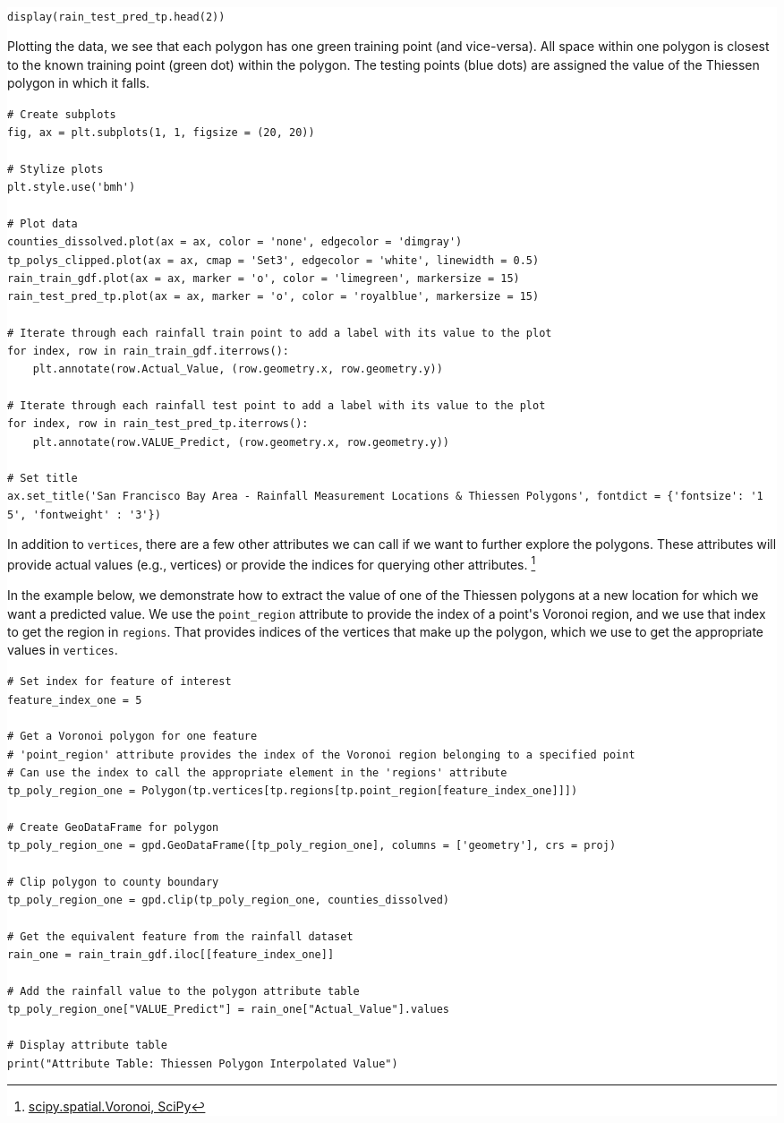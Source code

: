 ```{code-cell} ipython3
display(rain_test_pred_tp.head(2))
```

Plotting the data, we see that each polygon has one green training point (and vice-versa). All space within one polygon is closest to the known training point (green dot) within the polygon. The testing points (blue dots) are assigned the value of the Thiessen polygon in which it falls.

```{code-cell} ipython3
# Create subplots
fig, ax = plt.subplots(1, 1, figsize = (20, 20))

# Stylize plots
plt.style.use('bmh')

# Plot data
counties_dissolved.plot(ax = ax, color = 'none', edgecolor = 'dimgray')
tp_polys_clipped.plot(ax = ax, cmap = 'Set3', edgecolor = 'white', linewidth = 0.5)
rain_train_gdf.plot(ax = ax, marker = 'o', color = 'limegreen', markersize = 15)
rain_test_pred_tp.plot(ax = ax, marker = 'o', color = 'royalblue', markersize = 15)

# Iterate through each rainfall train point to add a label with its value to the plot
for index, row in rain_train_gdf.iterrows():
    plt.annotate(row.Actual_Value, (row.geometry.x, row.geometry.y))

# Iterate through each rainfall test point to add a label with its value to the plot
for index, row in rain_test_pred_tp.iterrows():
    plt.annotate(row.VALUE_Predict, (row.geometry.x, row.geometry.y))

# Set title
ax.set_title('San Francisco Bay Area - Rainfall Measurement Locations & Thiessen Polygons', fontdict = {'fontsize': '15', 'fontweight' : '3'})
```

In addition to `vertices`, there are a few other attributes we can call if we want to further explore the polygons. These attributes will provide actual values (e.g., vertices) or provide the indices for querying other attributes. [^scipy_voronoi]

In the example below, we demonstrate how to extract the value of one of the Thiessen polygons at a new location for which we want a predicted value. We use the `point_region` attribute to provide the index of a point's Voronoi region, and we use that index to get the region in `regions`. That provides indices of the vertices that make up the polygon, which we use to get the appropriate values in `vertices`.

```{code-cell} ipython3
# Set index for feature of interest
feature_index_one = 5

# Get a Voronoi polygon for one feature
# 'point_region' attribute provides the index of the Voronoi region belonging to a specified point
# Can use the index to call the appropriate element in the 'regions' attribute
tp_poly_region_one = Polygon(tp.vertices[tp.regions[tp.point_region[feature_index_one]]])

# Create GeoDataFrame for polygon
tp_poly_region_one = gpd.GeoDataFrame([tp_poly_region_one], columns = ['geometry'], crs = proj)

# Clip polygon to county boundary
tp_poly_region_one = gpd.clip(tp_poly_region_one, counties_dissolved)

# Get the equivalent feature from the rainfall dataset
rain_one = rain_train_gdf.iloc[[feature_index_one]]

# Add the rainfall value to the polygon attribute table
tp_poly_region_one["VALUE_Predict"] = rain_one["Actual_Value"].values

# Display attribute table
print("Attribute Table: Thiessen Polygon Interpolated Value")
```

[^bolstad]: GIS Fundamentals: A First Text on Geographic Information Systems, 5th ed., Paul Bolstad
[^scipy_voronoi]: [scipy.spatial.Voronoi, SciPy](https://docs.scipy.org/doc/scipy/reference/generated/scipy.spatial.Voronoi.html)
[^sk_nn]: [Nearest Neighbors, scikit-learn](https://scikit-learn.org/stable/modules/neighbors.html)
[^esri_kriging]: [How Kriging works, Esri](https://pro.arcgis.com/en/pro-app/latest/tool-reference/3d-analyst/how-kriging-works.htm)